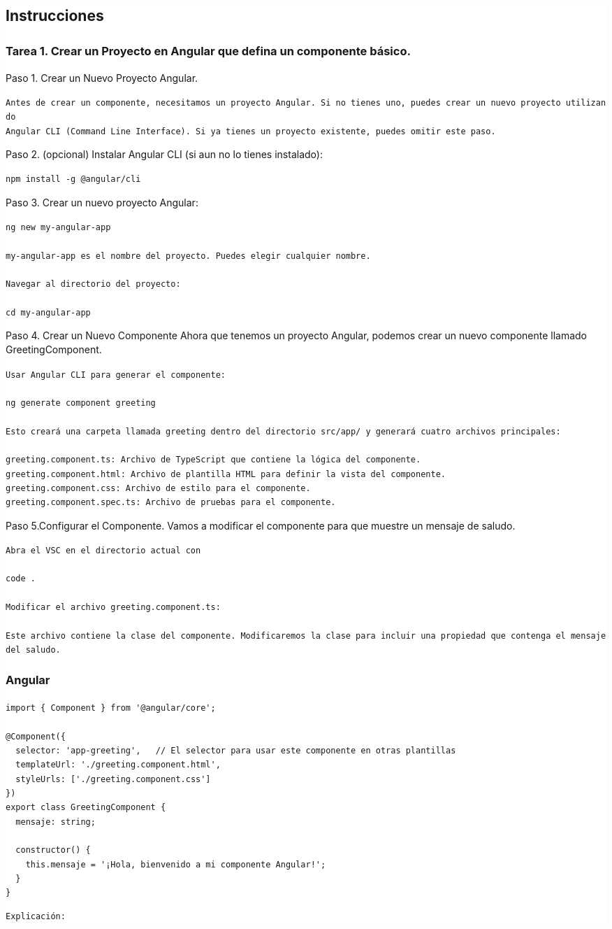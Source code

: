 ## Instrucciones 

### Tarea 1. Crear un Proyecto en Angular que defina un componente básico.
Paso 1. Crear un Nuevo Proyecto Angular.

    Antes de crear un componente, necesitamos un proyecto Angular. Si no tienes uno, puedes crear un nuevo proyecto utilizando 
    Angular CLI (Command Line Interface). Si ya tienes un proyecto existente, puedes omitir este paso.

Paso 2. (opcional) Instalar Angular CLI (si aun no lo tienes instalado):

    npm install -g @angular/cli

Paso 3. Crear un nuevo proyecto Angular:

    ng new my-angular-app

    my-angular-app es el nombre del proyecto. Puedes elegir cualquier nombre.

    Navegar al directorio del proyecto:

    cd my-angular-app

Paso 4. Crear un Nuevo Componente
    Ahora que tenemos un proyecto Angular, podemos crear un nuevo componente llamado GreetingComponent.

    Usar Angular CLI para generar el componente:

    ng generate component greeting

    Esto creará una carpeta llamada greeting dentro del directorio src/app/ y generará cuatro archivos principales:

    greeting.component.ts: Archivo de TypeScript que contiene la lógica del componente.
    greeting.component.html: Archivo de plantilla HTML para definir la vista del componente.
    greeting.component.css: Archivo de estilo para el componente.
    greeting.component.spec.ts: Archivo de pruebas para el componente.

Paso 5.Configurar el Componente.
    Vamos a modificar el componente para que muestre un mensaje de saludo.

    Abra el VSC en el directorio actual con 
    
    code .

    Modificar el archivo greeting.component.ts:

    Este archivo contiene la clase del componente. Modificaremos la clase para incluir una propiedad que contenga el mensaje
    del saludo.

### Angular
```
import { Component } from '@angular/core';

@Component({
  selector: 'app-greeting',   // El selector para usar este componente en otras plantillas
  templateUrl: './greeting.component.html',
  styleUrls: ['./greeting.component.css']
})
export class GreetingComponent {
  mensaje: string;

  constructor() {
    this.mensaje = '¡Hola, bienvenido a mi componente Angular!';
  }
}
```
    Explicación:
